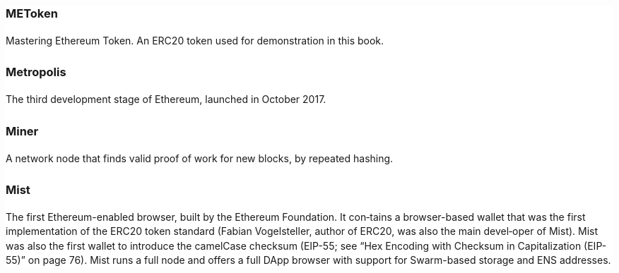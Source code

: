 ### METoken 

Mastering Ethereum Token. An ERC20 token used for demonstration in this book.

### Metropolis 

The third development stage of Ethereum, launched in October 2017.

### Miner 

A network node that finds valid proof of work for new blocks, by repeated hashing.

### Mist 

The first Ethereum-enabled browser, built by the Ethereum Foundation. It con‐tains a browser-based wallet that was the first implementation of the ERC20 token standard (Fabian Vogelsteller, author of ERC20, was also the main devel‐oper of Mist). Mist was also the first wallet to introduce the camelCase checksum (EIP-55; see “Hex Encoding with Checksum in Capitalization (EIP-55)” on page 76). Mist runs a full node and offers a full DApp browser with support for Swarm-based storage and ENS addresses.